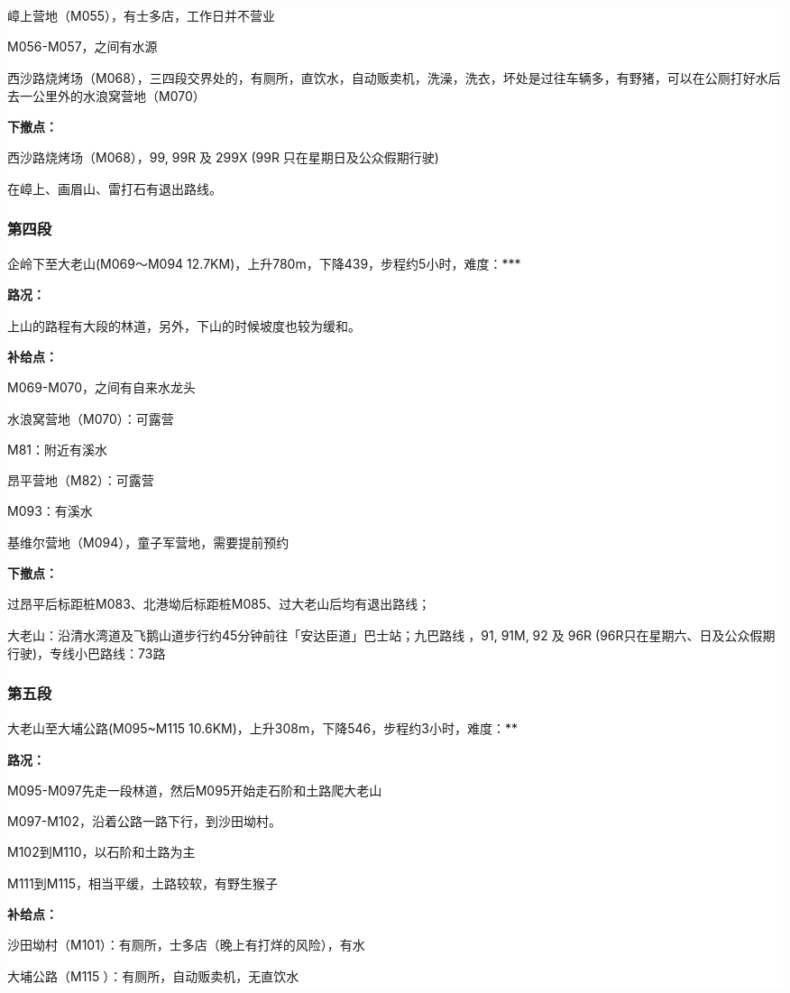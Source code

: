 嶂上营地（M055），有士多店，工作日并不营业

M056-M057，之间有水源

西沙路烧烤场（M068），三四段交界处的，有厕所，直饮水，自动贩卖机，洗澡，洗衣，坏处是过往车辆多，有野猪，可以在公厕打好水后去一公里外的水浪窝营地（M070）

**下撤点：**

西沙路烧烤场（M068），99, 99R 及 299X (99R 只在星期日及公众假期行驶)

在嶂上、画眉山、雷打石有退出路线。



### **第四段**

企岭下至大老山(M069～M094 12.7KM)，上升780m，下降439，步程约5小时，难度：***

**路况：**

上山的路程有大段的林道，另外，下山的时候坡度也较为缓和。

**补给点：**

M069-M070，之间有自来水龙头

水浪窝营地（M070）：可露营

M81：附近有溪水

昂平营地（M82）：可露营

M093：有溪水

基维尔营地（M094），童子军营地，需要提前预约

**下撤点：**

过昂平后标距桩M083、北港坳后标距桩M085、过大老山后均有退出路线； 

大老山：沿清水湾道及飞鹅山道步行约45分钟前往「安达臣道」巴士站；九巴路线 ，91, 91M, 92 及 96R (96R只在星期六、日及公众假期行驶)，专线小巴路线：73路





### **第五段**

大老山至大埔公路(M095~M115 10.6KM)，上升308m，下降546，步程约3小时，难度：**

**路况：**

M095-M097先走一段林道，然后M095开始走石阶和土路爬大老山

M097-M102，沿着公路一路下行，到沙田坳村。

M102到M110，以石阶和土路为主

M111到M115，相当平缓，土路较软，有野生猴子

**补给点：**

沙田坳村（M101）：有厕所，士多店（晚上有打烊的风险），有水

大埔公路（M115 ）：有厕所，自动贩卖机，无直饮水
